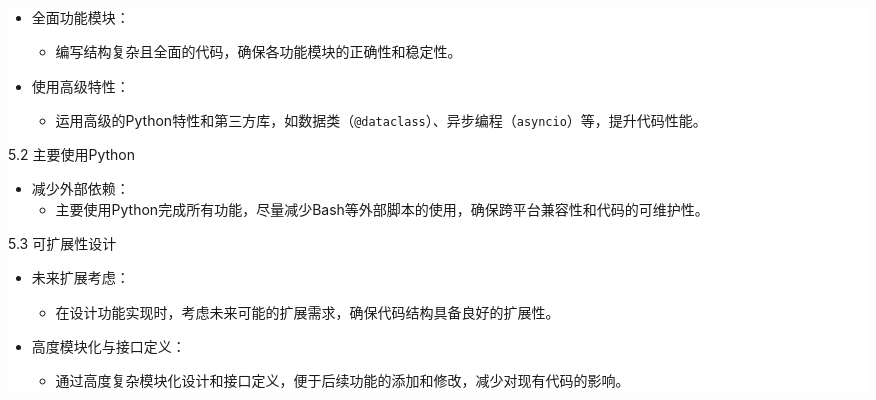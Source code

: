 - 全面功能模块：
  - 编写结构复杂且全面的代码，确保各功能模块的正确性和稳定性。
  
- 使用高级特性：
  - 运用高级的Python特性和第三方库，如数据类（`@dataclass`）、异步编程（`asyncio`）等，提升代码性能。

5.2 主要使用Python

- 减少外部依赖：
  - 主要使用Python完成所有功能，尽量减少Bash等外部脚本的使用，确保跨平台兼容性和代码的可维护性。

5.3 可扩展性设计

- 未来扩展考虑：
  - 在设计功能实现时，考虑未来可能的扩展需求，确保代码结构具备良好的扩展性。
  
- 高度模块化与接口定义：
  - 通过高度复杂模块化设计和接口定义，便于后续功能的添加和修改，减少对现有代码的影响。